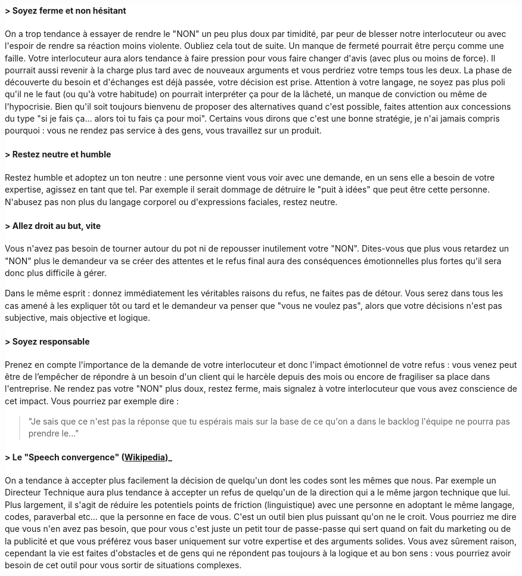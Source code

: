 #### > Soyez ferme et non hésitant
On a trop tendance à essayer de rendre le "NON" un peu plus doux par timidité, par peur de blesser notre interlocuteur ou avec l'espoir de rendre sa réaction moins violente. Oubliez cela tout de suite. Un manque de fermeté pourrait être perçu comme une faille. Votre interlocuteur aura alors tendance à faire pression pour vous faire changer d'avis (avec plus ou moins de force). Il pourrait aussi revenir à la charge plus tard avec de nouveaux arguments et vous perdriez votre temps tous les deux. 
La phase de découverte du besoin et d'échanges est déjà passée, votre décision est prise.
Attention à votre langage, ne soyez pas plus poli qu'il ne le faut (ou qu'à votre habitude) on pourrait interpréter ça pour de la lâcheté, un manque de conviction ou même de l'hypocrisie.
Bien qu'il soit toujours bienvenu de proposer des alternatives quand c'est possible, faites attention aux concessions du type "si je fais ça... alors toi tu fais ça pour moi". Certains vous dirons que c'est une bonne stratégie, je n'ai jamais compris pourquoi : vous ne rendez pas service à des gens, vous travaillez sur un produit.

#### > Restez neutre et humble
Restez humble et adoptez un ton neutre : une personne vient vous voir avec une demande, en un sens elle a besoin de votre expertise, agissez en tant que tel. Par exemple il serait dommage de détruire le "puit à idées" que peut être cette personne.
N'abusez pas non plus du langage corporel ou d'expressions faciales, restez neutre.

#### >  Allez droit au but, vite
Vous n'avez pas besoin de tourner autour du pot ni de repousser inutilement votre "NON". Dites-vous que plus vous retardez un "NON" plus le demandeur va se créer des attentes et le refus final aura des conséquences émotionnelles plus fortes qu'il sera donc plus difficile à gérer.  

Dans le même esprit : donnez immédiatement les véritables raisons du refus, ne faites pas de détour. Vous serez dans tous les cas amené à les expliquer tôt ou tard et le demandeur va penser que "vous ne voulez pas", alors que votre décisions n'est pas subjective, mais objective et logique.

#### > Soyez responsable
Prenez en compte l'importance de la demande de votre interlocuteur et donc l'impact émotionnel de votre refus : vous venez peut être de l’empêcher de répondre à un besoin d'un client qui le harcèle depuis des mois ou encore de fragiliser sa place dans l'entreprise. Ne rendez pas votre "NON" plus doux, restez ferme, mais signalez à votre interlocuteur que vous avez conscience de cet impact.
Vous pourriez par exemple dire :
> "Je sais que ce n'est pas la réponse que tu espérais mais sur la base de ce qu'on a dans le backlog l'équipe ne pourra pas prendre le..."

#### > Le "Speech convergence" ([Wikipedia](http://en.wikipedia.org/wiki/Communication_Accommodation_Theory))_  
On a tendance à accepter plus facilement la décision de quelqu'un dont les codes sont les mêmes que nous. Par exemple un Directeur Technique aura plus tendance à accepter un refus de quelqu'un de la direction qui a le même jargon technique que lui.
Plus largement, il s'agit de réduire les potentiels points de friction (linguistique) avec une personne en adoptant le même langage, codes, paraverbal etc... que la personne en face de vous. C'est un outil bien plus puissant qu'on ne le croit.
Vous pourriez me dire que vous n'en avez pas besoin, que pour vous c'est juste un petit tour de passe-passe qui sert quand on fait du marketing ou de la publicité et que vous préférez vous baser uniquement sur votre expertise et des arguments solides. Vous avez sûrement raison, cependant la vie est faites d'obstacles et de gens qui ne répondent pas toujours à la logique et au bon sens : vous pourriez avoir besoin de cet outil pour vous sortir de situations complexes.
